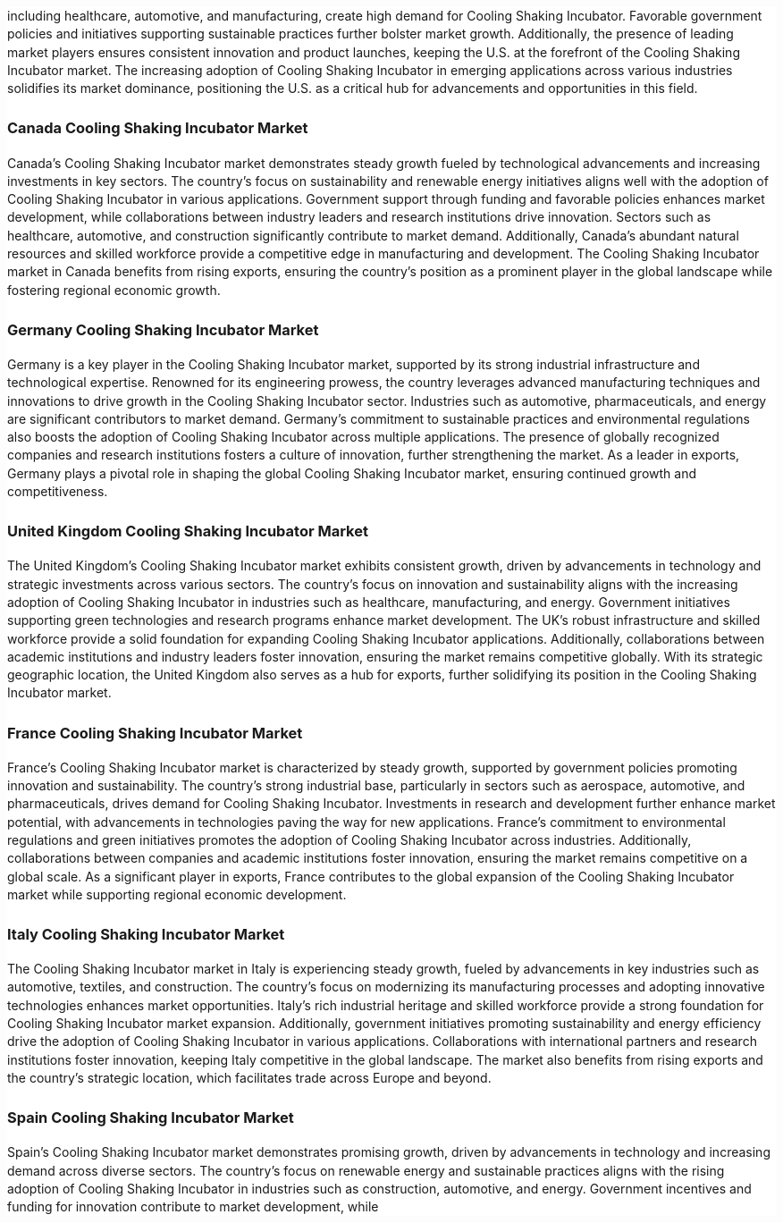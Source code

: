 including healthcare, automotive, and manufacturing, create high demand for Cooling Shaking Incubator. Favorable government policies and initiatives supporting sustainable practices further bolster market growth. Additionally, the presence of leading market players ensures consistent innovation and product launches, keeping the U.S. at the forefront of the Cooling Shaking Incubator market. The increasing adoption of Cooling Shaking Incubator in emerging applications across various industries solidifies its market dominance, positioning the U.S. as a critical hub for advancements and opportunities in this field.</p><h3>Canada Cooling Shaking Incubator Market</h3><p>Canada&rsquo;s Cooling Shaking Incubator market demonstrates steady growth fueled by technological advancements and increasing investments in key sectors. The country&rsquo;s focus on sustainability and renewable energy initiatives aligns well with the adoption of Cooling Shaking Incubator in various applications. Government support through funding and favorable policies enhances market development, while collaborations between industry leaders and research institutions drive innovation. Sectors such as healthcare, automotive, and construction significantly contribute to market demand. Additionally, Canada&rsquo;s abundant natural resources and skilled workforce provide a competitive edge in manufacturing and development. The Cooling Shaking Incubator market in Canada benefits from rising exports, ensuring the country&rsquo;s position as a prominent player in the global landscape while fostering regional economic growth.</p><h3>Germany Cooling Shaking Incubator Market</h3><p>Germany is a key player in the Cooling Shaking Incubator market, supported by its strong industrial infrastructure and technological expertise. Renowned for its engineering prowess, the country leverages advanced manufacturing techniques and innovations to drive growth in the Cooling Shaking Incubator sector. Industries such as automotive, pharmaceuticals, and energy are significant contributors to market demand. Germany&rsquo;s commitment to sustainable practices and environmental regulations also boosts the adoption of Cooling Shaking Incubator across multiple applications. The presence of globally recognized companies and research institutions fosters a culture of innovation, further strengthening the market. As a leader in exports, Germany plays a pivotal role in shaping the global Cooling Shaking Incubator market, ensuring continued growth and competitiveness.</p><h3>United Kingdom Cooling Shaking Incubator Market</h3><p>The United Kingdom&rsquo;s Cooling Shaking Incubator market exhibits consistent growth, driven by advancements in technology and strategic investments across various sectors. The country&rsquo;s focus on innovation and sustainability aligns with the increasing adoption of Cooling Shaking Incubator in industries such as healthcare, manufacturing, and energy. Government initiatives supporting green technologies and research programs enhance market development. The UK&rsquo;s robust infrastructure and skilled workforce provide a solid foundation for expanding Cooling Shaking Incubator applications. Additionally, collaborations between academic institutions and industry leaders foster innovation, ensuring the market remains competitive globally. With its strategic geographic location, the United Kingdom also serves as a hub for exports, further solidifying its position in the Cooling Shaking Incubator market.</p><h3>France Cooling Shaking Incubator Market</h3><p>France&rsquo;s Cooling Shaking Incubator market is characterized by steady growth, supported by government policies promoting innovation and sustainability. The country&rsquo;s strong industrial base, particularly in sectors such as aerospace, automotive, and pharmaceuticals, drives demand for Cooling Shaking Incubator. Investments in research and development further enhance market potential, with advancements in technologies paving the way for new applications. France&rsquo;s commitment to environmental regulations and green initiatives promotes the adoption of Cooling Shaking Incubator across industries. Additionally, collaborations between companies and academic institutions foster innovation, ensuring the market remains competitive on a global scale. As a significant player in exports, France contributes to the global expansion of the Cooling Shaking Incubator market while supporting regional economic development.</p><h3>Italy Cooling Shaking Incubator Market</h3><p>The Cooling Shaking Incubator market in Italy is experiencing steady growth, fueled by advancements in key industries such as automotive, textiles, and construction. The country&rsquo;s focus on modernizing its manufacturing processes and adopting innovative technologies enhances market opportunities. Italy&rsquo;s rich industrial heritage and skilled workforce provide a strong foundation for Cooling Shaking Incubator market expansion. Additionally, government initiatives promoting sustainability and energy efficiency drive the adoption of Cooling Shaking Incubator in various applications. Collaborations with international partners and research institutions foster innovation, keeping Italy competitive in the global landscape. The market also benefits from rising exports and the country&rsquo;s strategic location, which facilitates trade across Europe and beyond.</p><h3>Spain Cooling Shaking Incubator Market</h3><p>Spain&rsquo;s Cooling Shaking Incubator market demonstrates promising growth, driven by advancements in technology and increasing demand across diverse sectors. The country&rsquo;s focus on renewable energy and sustainable practices aligns with the rising adoption of Cooling Shaking Incubator in industries such as construction, automotive, and energy. Government incentives and funding for innovation contribute to market development, while